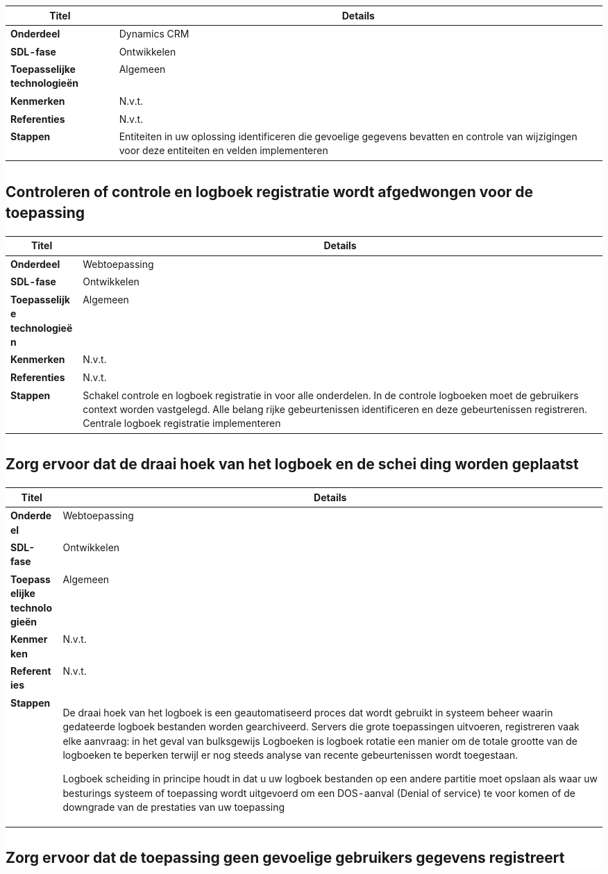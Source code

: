 | Titel                   | Details      |
| ----------------------- | ------------ |
| **Onderdeel**               | Dynamics CRM | 
| **SDL-fase**               | Ontwikkelen |  
| **Toepasselijke technologieën** | Algemeen |
| **Kenmerken**              | N.v.t.  |
| **Referenties**              | N.v.t.  |
| **Stappen**                   | Entiteiten in uw oplossing identificeren die gevoelige gegevens bevatten en controle van wijzigingen voor deze entiteiten en velden implementeren |

## <a name="ensure-that-auditing-and-logging-is-enforced-on-the-application"></a><a id="auditing"></a>Controleren of controle en logboek registratie wordt afgedwongen voor de toepassing

| Titel                   | Details      |
| ----------------------- | ------------ |
| **Onderdeel**               | Webtoepassing | 
| **SDL-fase**               | Ontwikkelen |  
| **Toepasselijke technologieën** | Algemeen |
| **Kenmerken**              | N.v.t.  |
| **Referenties**              | N.v.t.  |
| **Stappen**                   | Schakel controle en logboek registratie in voor alle onderdelen. In de controle logboeken moet de gebruikers context worden vastgelegd. Alle belang rijke gebeurtenissen identificeren en deze gebeurtenissen registreren. Centrale logboek registratie implementeren |

## <a name="ensure-that-log-rotation-and-separation-are-in-place"></a><a id="log-rotation"></a>Zorg ervoor dat de draai hoek van het logboek en de schei ding worden geplaatst

| Titel                   | Details      |
| ----------------------- | ------------ |
| **Onderdeel**               | Webtoepassing | 
| **SDL-fase**               | Ontwikkelen |  
| **Toepasselijke technologieën** | Algemeen |
| **Kenmerken**              | N.v.t.  |
| **Referenties**              | N.v.t.  |
| **Stappen**                   | <p>De draai hoek van het logboek is een geautomatiseerd proces dat wordt gebruikt in systeem beheer waarin gedateerde logboek bestanden worden gearchiveerd. Servers die grote toepassingen uitvoeren, registreren vaak elke aanvraag: in het geval van bulksgewijs Logboeken is logboek rotatie een manier om de totale grootte van de logboeken te beperken terwijl er nog steeds analyse van recente gebeurtenissen wordt toegestaan. </p><p>Logboek scheiding in principe houdt in dat u uw logboek bestanden op een andere partitie moet opslaan als waar uw besturings systeem of toepassing wordt uitgevoerd om een DOS-aanval (Denial of service) te voor komen of de downgrade van de prestaties van uw toepassing</p>|

## <a name="ensure-that-the-application-does-not-log-sensitive-user-data"></a><a id="log-sensitive-data"></a>Zorg ervoor dat de toepassing geen gevoelige gebruikers gegevens registreert
